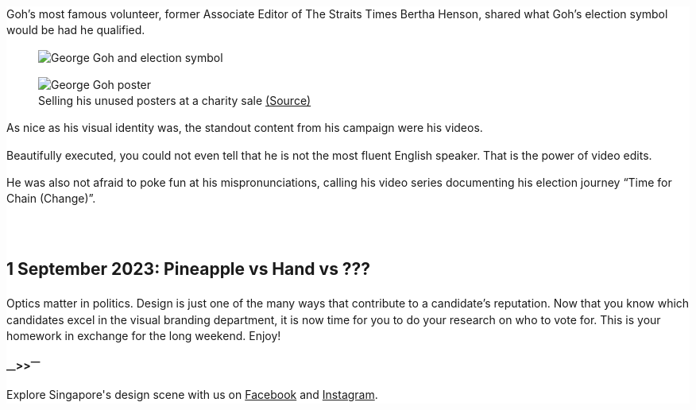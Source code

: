 Goh’s most famous volunteer, former Associate Editor of The Straits Times Bertha Henson, shared what Goh’s election symbol would be had he qualified. 

<figure>
<img src="https://i.imgur.com/ytfZZ06.png" alt="George Goh and election symbol">
</figure>

<figure>
<img src="https://i.imgur.com/sG8N56Y.jpg" alt="George Goh poster">
<figcaption>Selling his unused posters at a charity sale <a href="https://www.facebook.com/photo.php?fbid=271337192337351&set=pb.100083832151290.-2207520000&type=3" target="_blank">(Source)</a></figcaption>
</figure>

As nice as his visual identity was, the standout content from his campaign were his videos. 

<div class="video-responsive"><iframe width="320" height="560" src="https://www.youtube.com/embed/8ocuzUutkBs" title="Collecting my application papers at the Elections Department" frameborder="0" allow="accelerometer; autoplay; clipboard-write; encrypted-media; gyroscope; picture-in-picture; web-share" allowfullscreen></iframe> 
</div>

Beautifully executed, you could not even tell that he is not the most fluent English speaker. That is the power of video edits. 

He was also not afraid to poke fun at his mispronunciations, calling his video series documenting his election journey “Time for Chain (Change)”. 

<div class="video-responsive"><iframe width="1149" height="480" src="https://www.youtube.com/embed/IutcCGHORpY" title="Time For Chain (change) // Episode 4: Goh, going, gone?" frameborder="0" allow="accelerometer; autoplay; clipboard-write; encrypted-media; gyroscope; picture-in-picture; web-share" allowfullscreen></iframe>
</div>
 <br> 
<h2>1 September 2023: Pineapple vs Hand vs ???</h2>

Optics matter in politics. Design is just one of the many ways that contribute to a candidate’s reputation. Now that you know which candidates excel in the visual branding department, it is now time for you to do your research on who to vote for. This is your homework in exchange for the long weekend. Enjoy!

<strong><sub>—</sub>><sub></sub>><sup>—</sup></strong>

Explore Singapore's design scene with us on <a href="https://www.facebook.com/designinsingapore/">Facebook</a> and <a href="https://www.instagram.com/designinsingapore/">Instagram</a>. 
